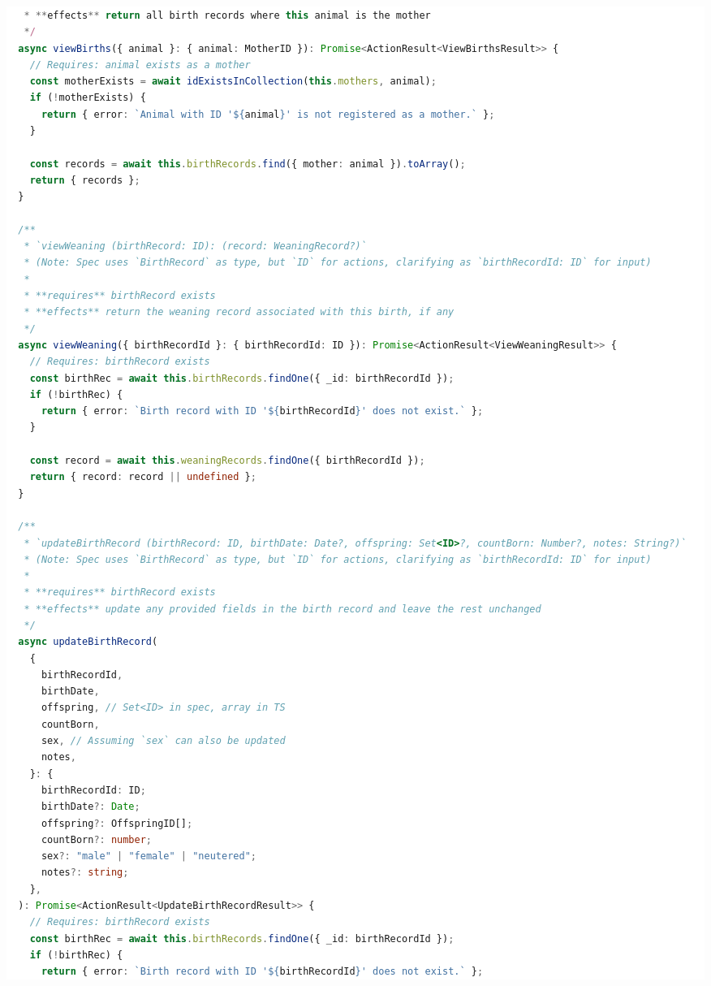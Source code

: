 ```typescript
   * **effects** return all birth records where this animal is the mother
   */
  async viewBirths({ animal }: { animal: MotherID }): Promise<ActionResult<ViewBirthsResult>> {
    // Requires: animal exists as a mother
    const motherExists = await idExistsInCollection(this.mothers, animal);
    if (!motherExists) {
      return { error: `Animal with ID '${animal}' is not registered as a mother.` };
    }

    const records = await this.birthRecords.find({ mother: animal }).toArray();
    return { records };
  }

  /**
   * `viewWeaning (birthRecord: ID): (record: WeaningRecord?)`
   * (Note: Spec uses `BirthRecord` as type, but `ID` for actions, clarifying as `birthRecordId: ID` for input)
   *
   * **requires** birthRecord exists
   * **effects** return the weaning record associated with this birth, if any
   */
  async viewWeaning({ birthRecordId }: { birthRecordId: ID }): Promise<ActionResult<ViewWeaningResult>> {
    // Requires: birthRecord exists
    const birthRec = await this.birthRecords.findOne({ _id: birthRecordId });
    if (!birthRec) {
      return { error: `Birth record with ID '${birthRecordId}' does not exist.` };
    }

    const record = await this.weaningRecords.findOne({ birthRecordId });
    return { record: record || undefined };
  }

  /**
   * `updateBirthRecord (birthRecord: ID, birthDate: Date?, offspring: Set<ID>?, countBorn: Number?, notes: String?)`
   * (Note: Spec uses `BirthRecord` as type, but `ID` for actions, clarifying as `birthRecordId: ID` for input)
   *
   * **requires** birthRecord exists
   * **effects** update any provided fields in the birth record and leave the rest unchanged
   */
  async updateBirthRecord(
    {
      birthRecordId,
      birthDate,
      offspring, // Set<ID> in spec, array in TS
      countBorn,
      sex, // Assuming `sex` can also be updated
      notes,
    }: {
      birthRecordId: ID;
      birthDate?: Date;
      offspring?: OffspringID[];
      countBorn?: number;
      sex?: "male" | "female" | "neutered";
      notes?: string;
    },
  ): Promise<ActionResult<UpdateBirthRecordResult>> {
    // Requires: birthRecord exists
    const birthRec = await this.birthRecords.findOne({ _id: birthRecordId });
    if (!birthRec) {
      return { error: `Birth record with ID '${birthRecordId}' does not exist.` };
```